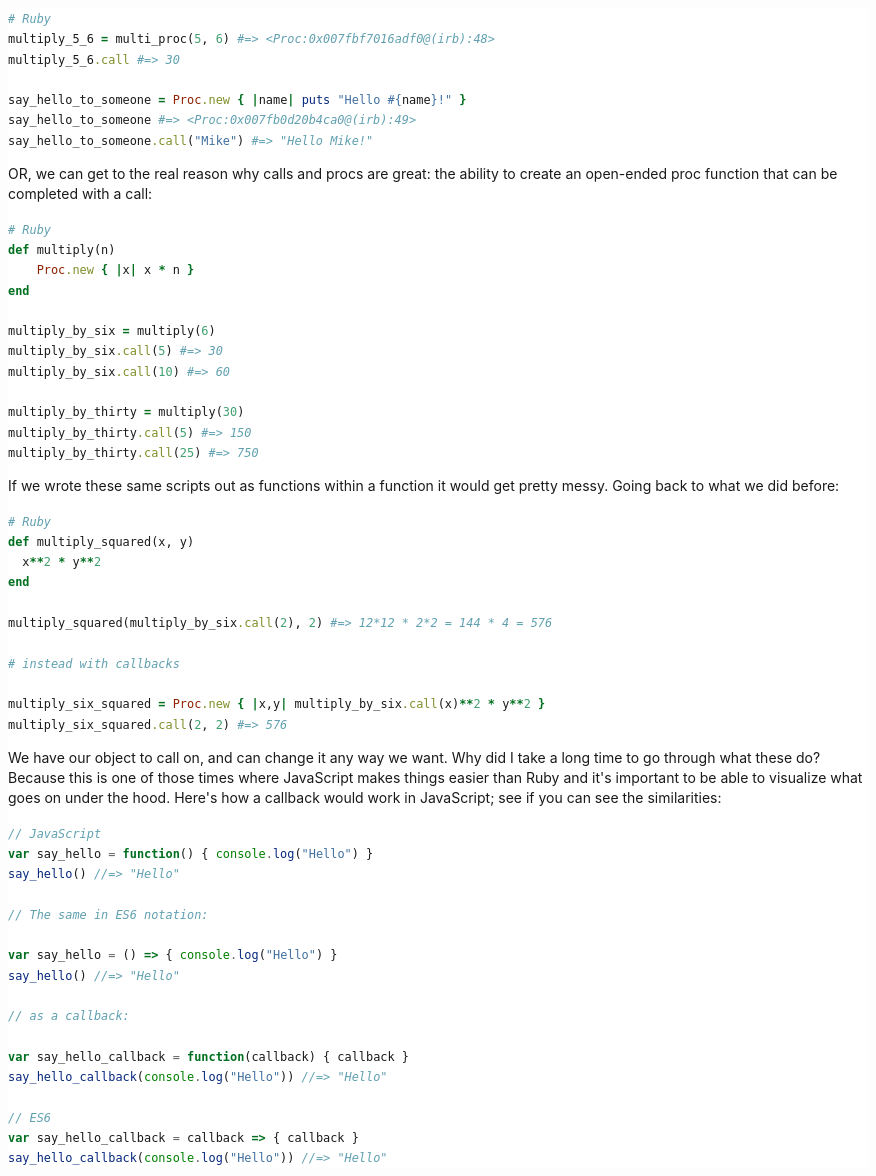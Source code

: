 
```ruby
# Ruby
multiply_5_6 = multi_proc(5, 6) #=> <Proc:0x007fbf7016adf0@(irb):48>
multiply_5_6.call #=> 30

say_hello_to_someone = Proc.new { |name| puts "Hello #{name}!" }
say_hello_to_someone #=> <Proc:0x007fb0d20b4ca0@(irb):49>
say_hello_to_someone.call("Mike") #=> "Hello Mike!"
```
OR, we can get to the real reason why calls and procs are great: the ability to create an open-ended proc function that can be completed with a call:

```ruby
# Ruby
def multiply(n)
    Proc.new { |x| x * n }
end

multiply_by_six = multiply(6)
multiply_by_six.call(5) #=> 30
multiply_by_six.call(10) #=> 60

multiply_by_thirty = multiply(30)
multiply_by_thirty.call(5) #=> 150
multiply_by_thirty.call(25) #=> 750
```
If we wrote these same scripts out as functions within a function it would get pretty messy. Going back to what we did before:
```ruby
# Ruby
def multiply_squared(x, y)
  x**2 * y**2
end

multiply_squared(multiply_by_six.call(2), 2) #=> 12*12 * 2*2 = 144 * 4 = 576

# instead with callbacks

multiply_six_squared = Proc.new { |x,y| multiply_by_six.call(x)**2 * y**2 }
multiply_six_squared.call(2, 2) #=> 576
```
We have our object to call on, and can change it any way we want. Why did I take a long time to go through what these do? Because this is one of those times where JavaScript makes things easier than Ruby and it's important to be able to visualize what goes on under the hood. Here's how a callback would work in JavaScript; see if you can see the similarities:

```javascript
// JavaScript
var say_hello = function() { console.log("Hello") }
say_hello() //=> "Hello"

// The same in ES6 notation:

var say_hello = () => { console.log("Hello") }
say_hello() //=> "Hello"

// as a callback:

var say_hello_callback = function(callback) { callback }
say_hello_callback(console.log("Hello")) //=> "Hello"

// ES6
var say_hello_callback = callback => { callback }
say_hello_callback(console.log("Hello")) //=> "Hello"

```